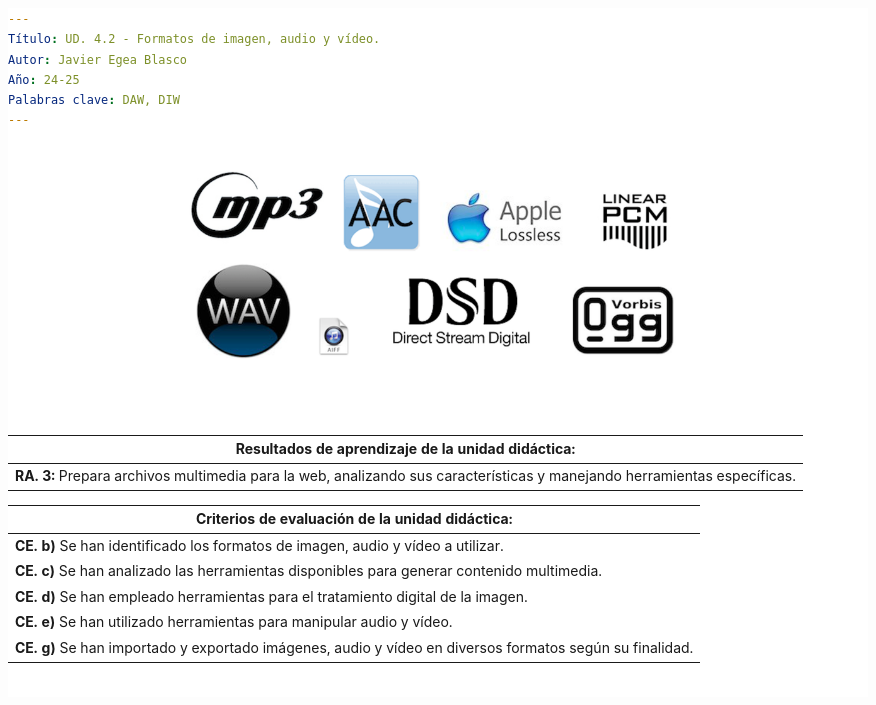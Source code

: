 ```yaml
---
Título: UD. 4.2 - Formatos de imagen, audio y vídeo.
Autor: Javier Egea Blasco
Año: 24-25
Palabras clave: DAW, DIW
---
```


<div align=center>
  <img src="./img/formatosaudio.png" width="75%">
</div>
<br> 

| **Resultados de aprendizaje de la unidad didáctica:** |
|-|
| **RA. 3:** Prepara archivos multimedia para la web, analizando sus características y manejando herramientas específicas.|

|**Criterios de evaluación de la unidad didáctica:**|
|-|
| **CE. b&#41;** Se han identificado los formatos de imagen, audio y vídeo a utilizar.|
| **CE. c&#41;** Se han analizado las herramientas disponibles para generar contenido multimedia.|
| **CE. d&#41;** Se han empleado herramientas para el tratamiento digital de la imagen.|
| **CE. e&#41;** Se han utilizado herramientas para manipular audio y vídeo.|
| **CE. g&#41;** Se han importado y exportado imágenes, audio y vídeo en diversos formatos según su finalidad.|


<br>
